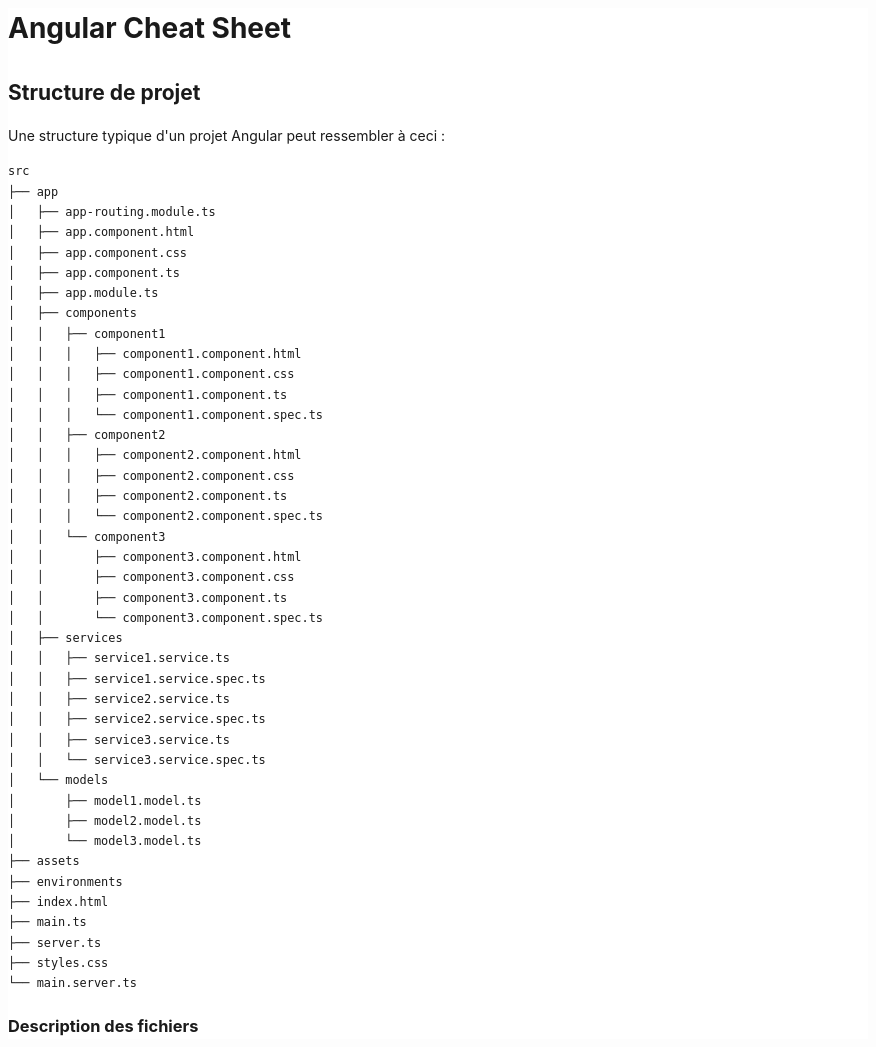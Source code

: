 # Angular Cheat Sheet

## Structure de projet

Une structure typique d'un projet Angular peut ressembler à ceci :

```bash
src
├── app
│   ├── app-routing.module.ts
│   ├── app.component.html
│   ├── app.component.css
│   ├── app.component.ts
│   ├── app.module.ts
│   ├── components
│   │   ├── component1
│   │   │   ├── component1.component.html
│   │   │   ├── component1.component.css
│   │   │   ├── component1.component.ts
│   │   │   └── component1.component.spec.ts
│   │   ├── component2
│   │   │   ├── component2.component.html
│   │   │   ├── component2.component.css
│   │   │   ├── component2.component.ts
│   │   │   └── component2.component.spec.ts
│   │   └── component3
│   │       ├── component3.component.html
│   │       ├── component3.component.css
│   │       ├── component3.component.ts
│   │       └── component3.component.spec.ts
│   ├── services
│   │   ├── service1.service.ts
│   │   ├── service1.service.spec.ts
│   │   ├── service2.service.ts
│   │   ├── service2.service.spec.ts
│   │   ├── service3.service.ts
│   │   └── service3.service.spec.ts
│   └── models
│       ├── model1.model.ts
│       ├── model2.model.ts
│       └── model3.model.ts
├── assets
├── environments
├── index.html
├── main.ts
├── server.ts
├── styles.css
└── main.server.ts
```

### Description des fichiers

